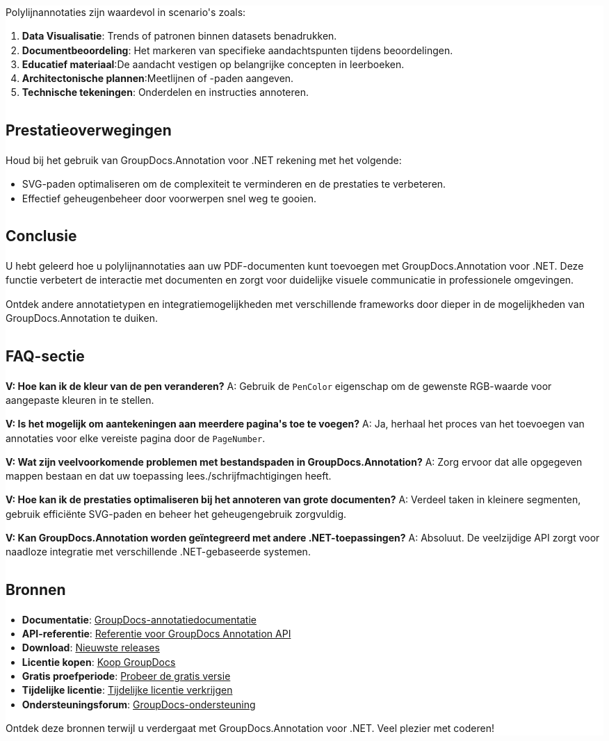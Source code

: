 Polylijnannotaties zijn waardevol in scenario's zoals:
1. **Data Visualisatie**: Trends of patronen binnen datasets benadrukken.
2. **Documentbeoordeling**: Het markeren van specifieke aandachtspunten tijdens beoordelingen.
3. **Educatief materiaal**:De aandacht vestigen op belangrijke concepten in leerboeken.
4. **Architectonische plannen**:Meetlijnen of -paden aangeven.
5. **Technische tekeningen**: Onderdelen en instructies annoteren.

## Prestatieoverwegingen

Houd bij het gebruik van GroupDocs.Annotation voor .NET rekening met het volgende:
- SVG-paden optimaliseren om de complexiteit te verminderen en de prestaties te verbeteren.
- Effectief geheugenbeheer door voorwerpen snel weg te gooien.

## Conclusie

U hebt geleerd hoe u polylijnannotaties aan uw PDF-documenten kunt toevoegen met GroupDocs.Annotation voor .NET. Deze functie verbetert de interactie met documenten en zorgt voor duidelijke visuele communicatie in professionele omgevingen.

Ontdek andere annotatietypen en integratiemogelijkheden met verschillende frameworks door dieper in de mogelijkheden van GroupDocs.Annotation te duiken.

## FAQ-sectie

**V: Hoe kan ik de kleur van de pen veranderen?**
A: Gebruik de `PenColor` eigenschap om de gewenste RGB-waarde voor aangepaste kleuren in te stellen.

**V: Is het mogelijk om aantekeningen aan meerdere pagina's toe te voegen?**
A: Ja, herhaal het proces van het toevoegen van annotaties voor elke vereiste pagina door de `PageNumber`.

**V: Wat zijn veelvoorkomende problemen met bestandspaden in GroupDocs.Annotation?**
A: Zorg ervoor dat alle opgegeven mappen bestaan en dat uw toepassing lees./schrijfmachtigingen heeft.

**V: Hoe kan ik de prestaties optimaliseren bij het annoteren van grote documenten?**
A: Verdeel taken in kleinere segmenten, gebruik efficiënte SVG-paden en beheer het geheugengebruik zorgvuldig.

**V: Kan GroupDocs.Annotation worden geïntegreerd met andere .NET-toepassingen?**
A: Absoluut. De veelzijdige API zorgt voor naadloze integratie met verschillende .NET-gebaseerde systemen.

## Bronnen
- **Documentatie**: [GroupDocs-annotatiedocumentatie](https://docs.groupdocs.com/annotation/net/)
- **API-referentie**: [Referentie voor GroupDocs Annotation API](https://reference.groupdocs.com/annotation/net/)
- **Download**: [Nieuwste releases](https://releases.groupdocs.com/annotation/net/)
- **Licentie kopen**: [Koop GroupDocs](https://purchase.groupdocs.com/buy)
- **Gratis proefperiode**: [Probeer de gratis versie](https://releases.groupdocs.com/annotation/net/)
- **Tijdelijke licentie**: [Tijdelijke licentie verkrijgen](https://purchase.groupdocs.com/temporary-license/)
- **Ondersteuningsforum**: [GroupDocs-ondersteuning](https://forum.groupdocs.com/c/annotation/)

Ontdek deze bronnen terwijl u verdergaat met GroupDocs.Annotation voor .NET. Veel plezier met coderen!